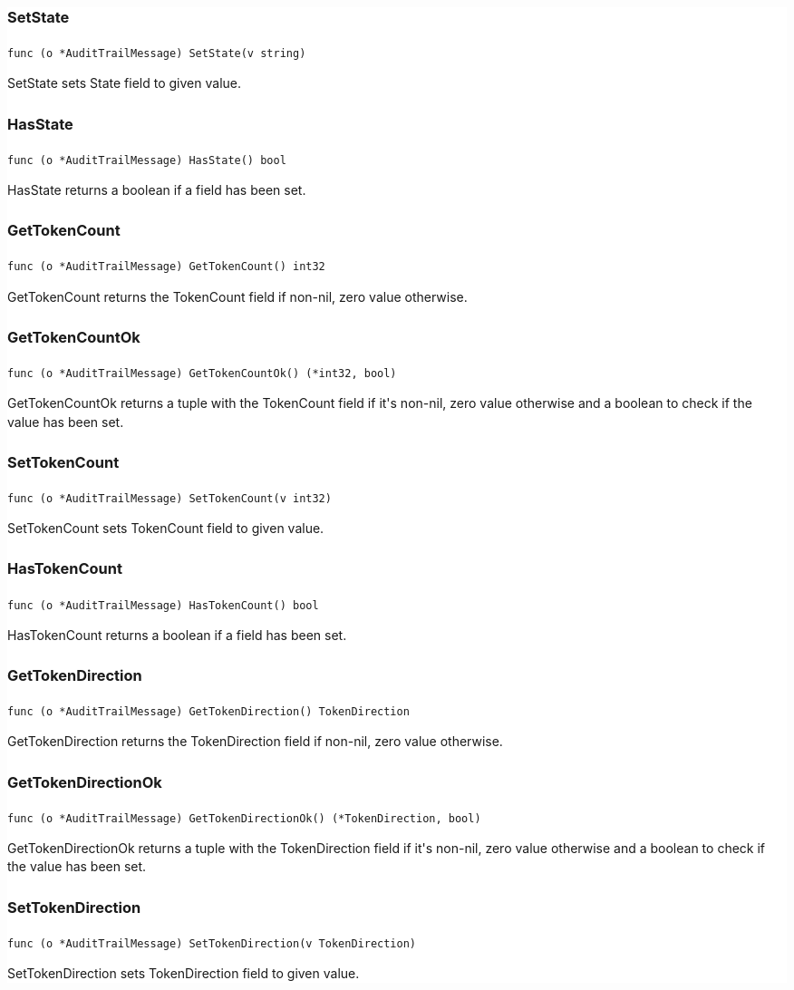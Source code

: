 ### SetState

`func (o *AuditTrailMessage) SetState(v string)`

SetState sets State field to given value.

### HasState

`func (o *AuditTrailMessage) HasState() bool`

HasState returns a boolean if a field has been set.

### GetTokenCount

`func (o *AuditTrailMessage) GetTokenCount() int32`

GetTokenCount returns the TokenCount field if non-nil, zero value otherwise.

### GetTokenCountOk

`func (o *AuditTrailMessage) GetTokenCountOk() (*int32, bool)`

GetTokenCountOk returns a tuple with the TokenCount field if it's non-nil, zero value otherwise
and a boolean to check if the value has been set.

### SetTokenCount

`func (o *AuditTrailMessage) SetTokenCount(v int32)`

SetTokenCount sets TokenCount field to given value.

### HasTokenCount

`func (o *AuditTrailMessage) HasTokenCount() bool`

HasTokenCount returns a boolean if a field has been set.

### GetTokenDirection

`func (o *AuditTrailMessage) GetTokenDirection() TokenDirection`

GetTokenDirection returns the TokenDirection field if non-nil, zero value otherwise.

### GetTokenDirectionOk

`func (o *AuditTrailMessage) GetTokenDirectionOk() (*TokenDirection, bool)`

GetTokenDirectionOk returns a tuple with the TokenDirection field if it's non-nil, zero value otherwise
and a boolean to check if the value has been set.

### SetTokenDirection

`func (o *AuditTrailMessage) SetTokenDirection(v TokenDirection)`

SetTokenDirection sets TokenDirection field to given value.
